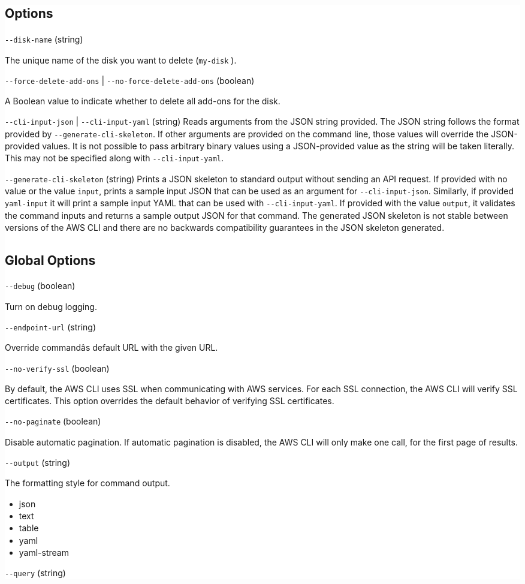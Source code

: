 ## Options

`--disk-name` (string)

The unique name of the disk you want to delete (`my-disk` ).

`--force-delete-add-ons` | `--no-force-delete-add-ons` (boolean)

A Boolean value to indicate whether to delete all add-ons for the disk.

`--cli-input-json` | `--cli-input-yaml` (string)
Reads arguments from the JSON string provided. The JSON string follows the format provided by `--generate-cli-skeleton`. If other arguments are provided on the command line, those values will override the JSON-provided values. It is not possible to pass arbitrary binary values using a JSON-provided value as the string will be taken literally. This may not be specified along with `--cli-input-yaml`.

`--generate-cli-skeleton` (string)
Prints a JSON skeleton to standard output without sending an API request. If provided with no value or the value `input`, prints a sample input JSON that can be used as an argument for `--cli-input-json`. Similarly, if provided `yaml-input` it will print a sample input YAML that can be used with `--cli-input-yaml`. If provided with the value `output`, it validates the command inputs and returns a sample output JSON for that command. The generated JSON skeleton is not stable between versions of the AWS CLI and there are no backwards compatibility guarantees in the JSON skeleton generated.

## Global Options

`--debug` (boolean)

Turn on debug logging.

`--endpoint-url` (string)

Override commandâs default URL with the given URL.

`--no-verify-ssl` (boolean)

By default, the AWS CLI uses SSL when communicating with AWS services. For each SSL connection, the AWS CLI will verify SSL certificates. This option overrides the default behavior of verifying SSL certificates.

`--no-paginate` (boolean)

Disable automatic pagination. If automatic pagination is disabled, the AWS CLI will only make one call, for the first page of results.

`--output` (string)

The formatting style for command output.

- json
- text
- table
- yaml
- yaml-stream

`--query` (string)
